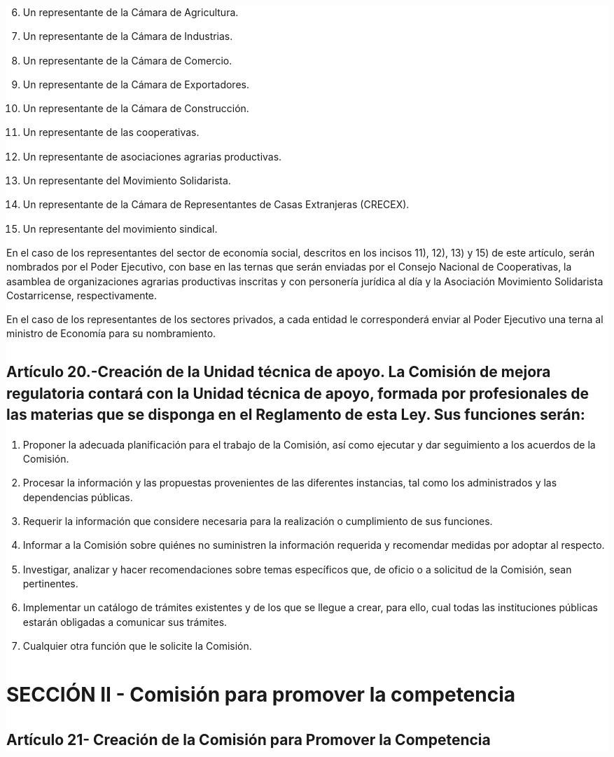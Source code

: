 6. Un representante de la Cámara de Agricultura.

7. Un representante de la Cámara de Industrias.

8. Un representante de la Cámara de Comercio.

9. Un representante de la Cámara de Exportadores.

10. Un representante de la Cámara de Construcción.

11. Un representante de las cooperativas.

12. Un representante de asociaciones agrarias productivas.

13. Un representante del Movimiento Solidarista.

14. Un representante de la Cámara de Representantes de Casas Extranjeras (CRECEX).

15. Un representante del movimiento sindical.

En el caso de los representantes del sector de economía social, descritos en los incisos 11), 12), 13) y 15) de este artículo, serán nombrados por el Poder Ejecutivo, con base en las ternas que serán enviadas por el Consejo Nacional de Cooperativas, la asamblea de organizaciones agrarias productivas inscritas y con personería jurídica al día y la Asociación Movimiento Solidarista Costarricense, respectivamente.

En el caso de los representantes de los sectores privados, a cada entidad le corresponderá enviar al Poder Ejecutivo una terna al ministro de Economía para su nombramiento.


## Artículo 20.-Creación de la Unidad técnica de apoyo. La Comisión de mejora regulatoria contará con la Unidad técnica de apoyo, formada por profesionales de las materias que se disponga  en el Reglamento de esta Ley. Sus funciones serán:

1. Proponer la adecuada planificación para el trabajo de la Comisión, así como ejecutar y dar seguimiento a los acuerdos de la Comisión.

2. Procesar la información y las propuestas provenientes de las diferentes instancias, tal como los administrados y las dependencias públicas.

3. Requerir la información que considere necesaria para la realización o cumplimiento de sus funciones.

4. Informar a la Comisión sobre quiénes no suministren la información requerida y recomendar medidas por adoptar al respecto.

5. Investigar, analizar y hacer recomendaciones sobre temas específicos que, de oficio o a solicitud de la Comisión, sean pertinentes.

6. Implementar un catálogo de trámites existentes y de los que se llegue a crear, para ello, cual todas las instituciones públicas estarán obligadas a comunicar sus trámites.

7. Cualquier otra función que le solicite la Comisión.


# SECCIÓN II - Comisión para promover la competencia

## Artículo 21- Creación de la Comisión para Promover la Competencia
